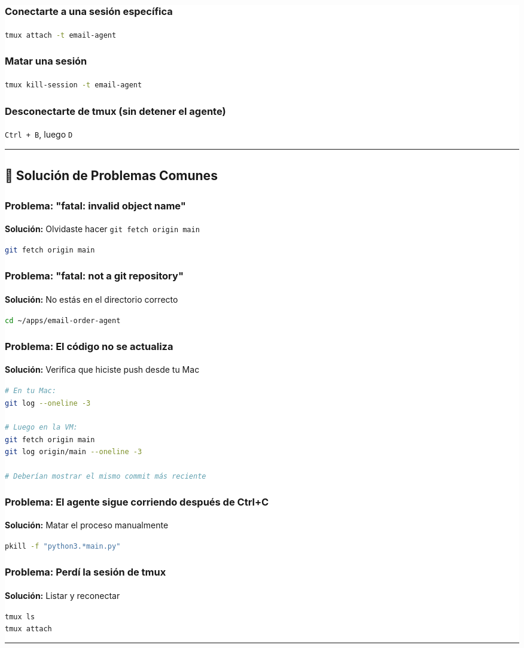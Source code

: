 ### Conectarte a una sesión específica
```bash
tmux attach -t email-agent
```

### Matar una sesión
```bash
tmux kill-session -t email-agent
```

### Desconectarte de tmux (sin detener el agente)
`Ctrl + B`, luego `D`

---

## 🐛 Solución de Problemas Comunes

### Problema: "fatal: invalid object name"
**Solución:** Olvidaste hacer `git fetch origin main`
```bash
git fetch origin main
```

### Problema: "fatal: not a git repository"
**Solución:** No estás en el directorio correcto
```bash
cd ~/apps/email-order-agent
```

### Problema: El código no se actualiza
**Solución:** Verifica que hiciste push desde tu Mac
```bash
# En tu Mac:
git log --oneline -3

# Luego en la VM:
git fetch origin main
git log origin/main --oneline -3

# Deberían mostrar el mismo commit más reciente
```

### Problema: El agente sigue corriendo después de Ctrl+C
**Solución:** Matar el proceso manualmente
```bash
pkill -f "python3.*main.py"
```

### Problema: Perdí la sesión de tmux
**Solución:** Listar y reconectar
```bash
tmux ls
tmux attach
```

---